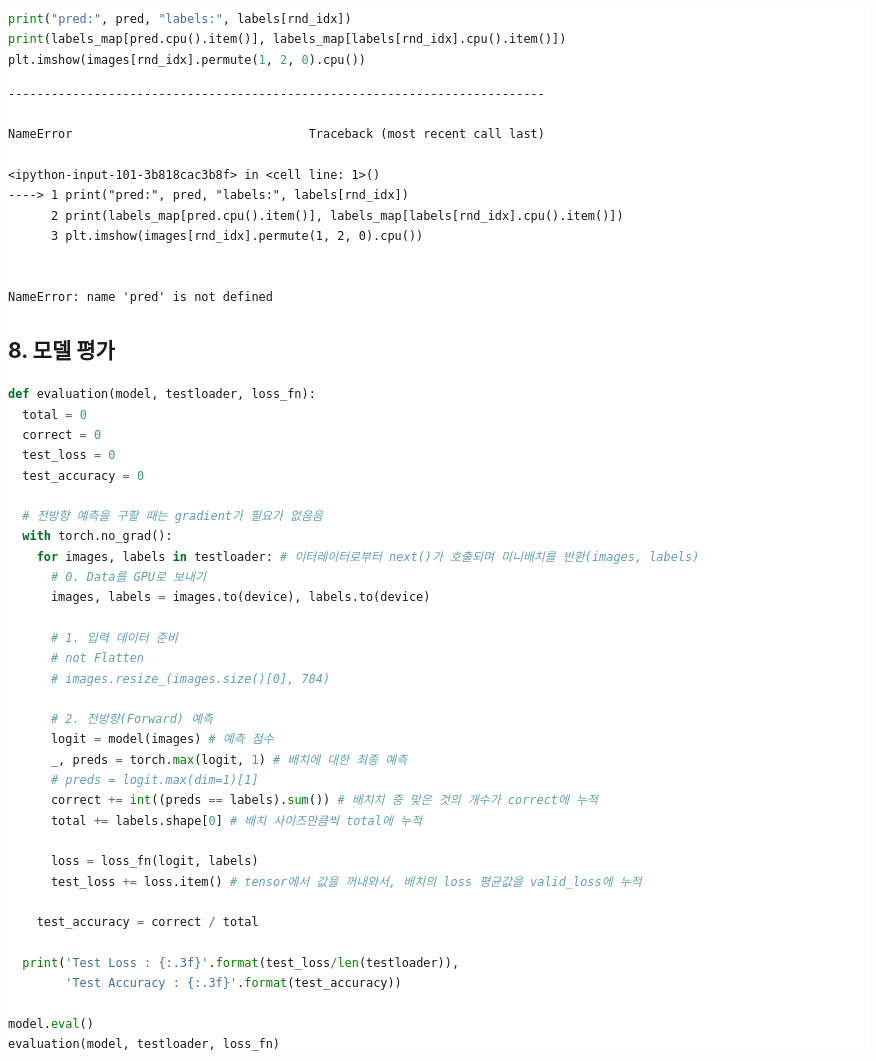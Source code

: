```python
print("pred:", pred, "labels:", labels[rnd_idx])
print(labels_map[pred.cpu().item()], labels_map[labels[rnd_idx].cpu().item()])
plt.imshow(images[rnd_idx].permute(1, 2, 0).cpu())
```


    ---------------------------------------------------------------------------

    NameError                                 Traceback (most recent call last)

    <ipython-input-101-3b818cac3b8f> in <cell line: 1>()
    ----> 1 print("pred:", pred, "labels:", labels[rnd_idx])
          2 print(labels_map[pred.cpu().item()], labels_map[labels[rnd_idx].cpu().item()])
          3 plt.imshow(images[rnd_idx].permute(1, 2, 0).cpu())
    

    NameError: name 'pred' is not defined


## 8. 모델 평가


```python
def evaluation(model, testloader, loss_fn):
  total = 0   
  correct = 0
  test_loss = 0
  test_accuracy = 0

  # 전방향 예측을 구할 때는 gradient가 필요가 없음음
  with torch.no_grad():
    for images, labels in testloader: # 이터레이터로부터 next()가 호출되며 미니배치를 반환(images, labels)
      # 0. Data를 GPU로 보내기
      images, labels = images.to(device), labels.to(device)

      # 1. 입력 데이터 준비
      # not Flatten
      # images.resize_(images.size()[0], 784)
      
      # 2. 전방향(Forward) 예측
      logit = model(images) # 예측 점수
      _, preds = torch.max(logit, 1) # 배치에 대한 최종 예측
      # preds = logit.max(dim=1)[1] 
      correct += int((preds == labels).sum()) # 배치치 중 맞은 것의 개수가 correct에 누적
      total += labels.shape[0] # 배치 사이즈만큼씩 total에 누적

      loss = loss_fn(logit, labels)
      test_loss += loss.item() # tensor에서 값을 꺼내와서, 배치의 loss 평균값을 valid_loss에 누적

    test_accuracy = correct / total
   
  print('Test Loss : {:.3f}'.format(test_loss/len(testloader)), 
        'Test Accuracy : {:.3f}'.format(test_accuracy))

model.eval()
evaluation(model, testloader, loss_fn)  
```

